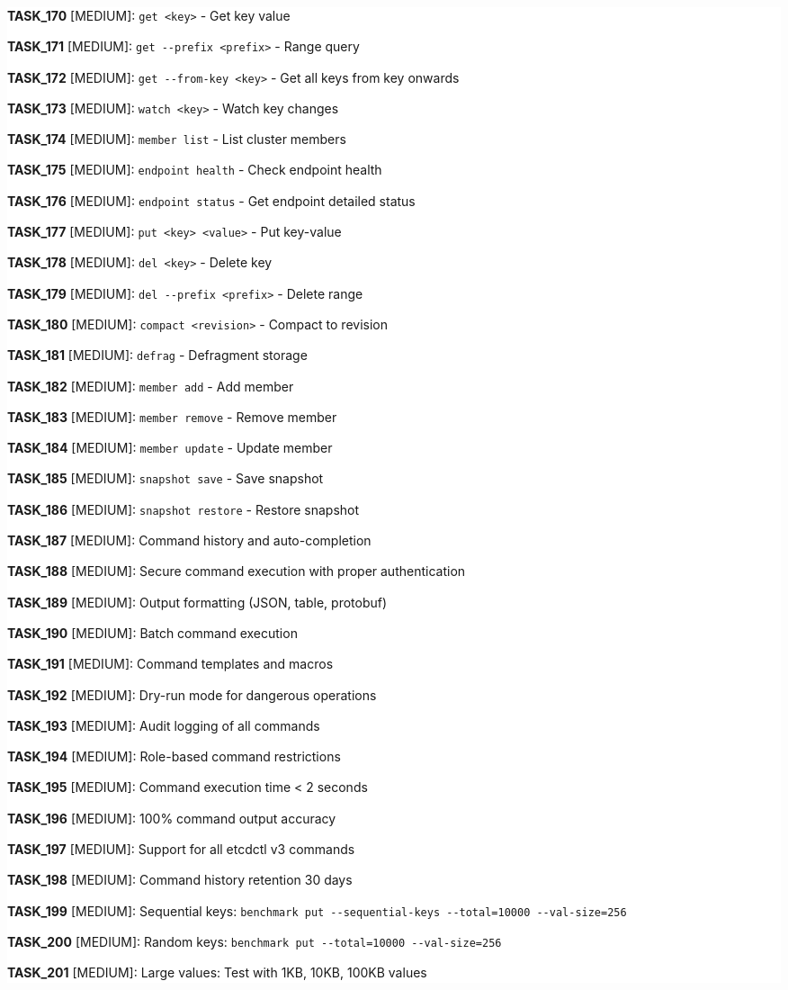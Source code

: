 **TASK_170** [MEDIUM]: `get <key>` - Get key value

**TASK_171** [MEDIUM]: `get --prefix <prefix>` - Range query

**TASK_172** [MEDIUM]: `get --from-key <key>` - Get all keys from key onwards

**TASK_173** [MEDIUM]: `watch <key>` - Watch key changes

**TASK_174** [MEDIUM]: `member list` - List cluster members

**TASK_175** [MEDIUM]: `endpoint health` - Check endpoint health

**TASK_176** [MEDIUM]: `endpoint status` - Get endpoint detailed status

**TASK_177** [MEDIUM]: `put <key> <value>` - Put key-value

**TASK_178** [MEDIUM]: `del <key>` - Delete key

**TASK_179** [MEDIUM]: `del --prefix <prefix>` - Delete range

**TASK_180** [MEDIUM]: `compact <revision>` - Compact to revision

**TASK_181** [MEDIUM]: `defrag` - Defragment storage

**TASK_182** [MEDIUM]: `member add` - Add member

**TASK_183** [MEDIUM]: `member remove` - Remove member

**TASK_184** [MEDIUM]: `member update` - Update member

**TASK_185** [MEDIUM]: `snapshot save` - Save snapshot

**TASK_186** [MEDIUM]: `snapshot restore` - Restore snapshot

**TASK_187** [MEDIUM]: Command history and auto-completion

**TASK_188** [MEDIUM]: Secure command execution with proper authentication

**TASK_189** [MEDIUM]: Output formatting (JSON, table, protobuf)

**TASK_190** [MEDIUM]: Batch command execution

**TASK_191** [MEDIUM]: Command templates and macros

**TASK_192** [MEDIUM]: Dry-run mode for dangerous operations

**TASK_193** [MEDIUM]: Audit logging of all commands

**TASK_194** [MEDIUM]: Role-based command restrictions

**TASK_195** [MEDIUM]: Command execution time < 2 seconds

**TASK_196** [MEDIUM]: 100% command output accuracy

**TASK_197** [MEDIUM]: Support for all etcdctl v3 commands

**TASK_198** [MEDIUM]: Command history retention 30 days

**TASK_199** [MEDIUM]: Sequential keys: `benchmark put --sequential-keys --total=10000 --val-size=256`

**TASK_200** [MEDIUM]: Random keys: `benchmark put --total=10000 --val-size=256`

**TASK_201** [MEDIUM]: Large values: Test with 1KB, 10KB, 100KB values

